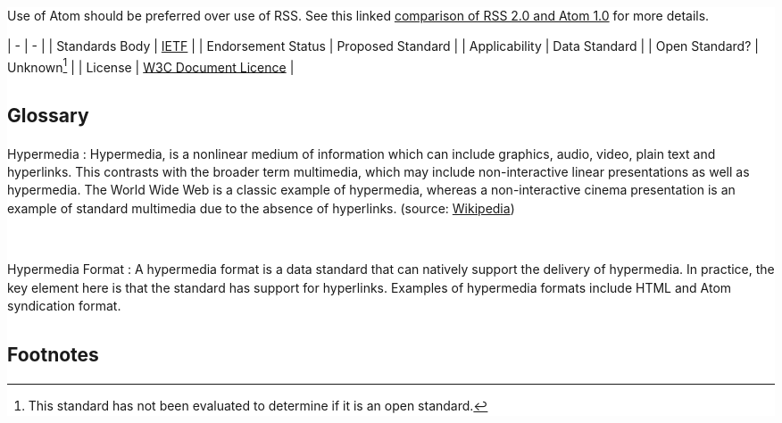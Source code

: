 Use of Atom should be preferred over use of RSS. See this linked [comparison of RSS 2.0 and Atom 1.0](http://www.intertwingly.net/wiki/pie/Rss20AndAtom10Compared) for more details.

| -                  | -                               |
| Standards Body     | [IETF](https://www.ietf.org)    |
| Endorsement Status | Proposed Standard               |
| Applicability      | Data Standard                   |
| Open Standard?     | Unknown[^unknown]               |
| License            | [W3C Document Licence][w3c-lic] |


## Glossary

Hypermedia
: Hypermedia, is a nonlinear medium of information which can include graphics, audio, video, plain text and hyperlinks. This contrasts with the broader term multimedia, which may include non-interactive linear presentations as well as hypermedia. The World Wide Web is a classic example of hypermedia, whereas a non-interactive cinema presentation is an example of standard multimedia due to the absence of hyperlinks. (source: [Wikipedia](https://en.wikipedia.org/wiki/Hypermedia))

<br>

Hypermedia Format
: A hypermedia format is a data standard that can natively support the delivery of hypermedia. In practice, the key element here is that the standard has support for hyperlinks. Examples of hypermedia formats include HTML and Atom syndication format.


## Footnotes

[^expect-yes]: Assuming that creation of this standard has followed the body's documented process we expect this to be considered an open standard.
[^unknown]: This standard has not been evaluated to determine if it is an open standard.



[w3c-lic]: http://www.w3.org/Consortium/Legal/2015/doc-license
